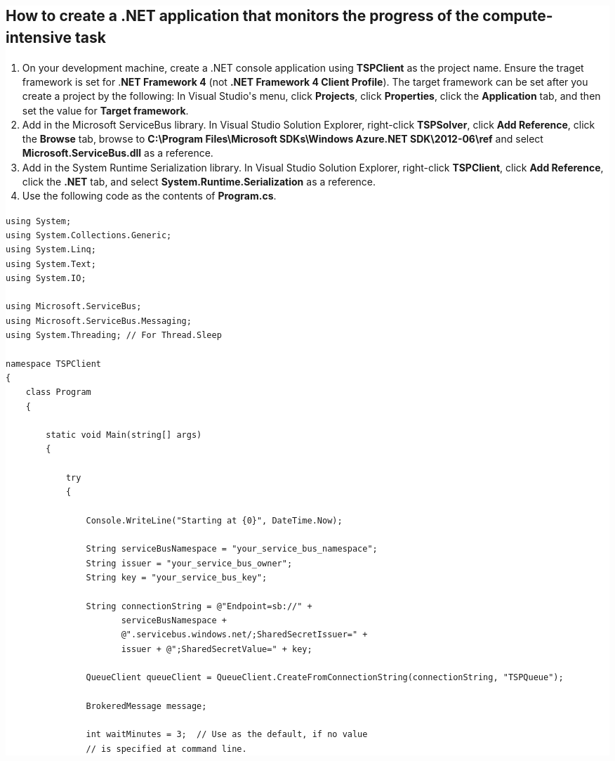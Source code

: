 

<h2>How to create a .NET application that monitors the progress of the compute-intensive task</h2>

1. On your development machine, create a .NET console application using **TSPClient** as the project name. Ensure the traget framework is set for .**NET Framework 4** (not **.NET Framework 4 Client Profile**). The target framework can be set after you create a project by the following: In Visual Studio's menu, click **Projects**, click **Properties**, click the **Application** tab, and then set the value for **Target framework**.
2. Add in the Microsoft ServiceBus library. In Visual Studio Solution Explorer, right-click **TSPSolver**, click **Add Reference**, click the **Browse** tab, browse to **C:\Program Files\Microsoft SDKs\Windows Azure\.NET SDK\2012-06\ref** and select **Microsoft.ServiceBus.dll** as a reference.
3. Add in the System Runtime Serialization library. In Visual Studio Solution Explorer, right-click **TSPClient**, click **Add Reference**, click the **.NET** tab, and select **System.Runtime.Serialization** as a reference.
4. Use the following code as the contents of **Program.cs**.

<p/>

	using System;
	using System.Collections.Generic;
	using System.Linq;
	using System.Text;
	using System.IO;
	
	using Microsoft.ServiceBus;
	using Microsoft.ServiceBus.Messaging;
	using System.Threading; // For Thread.Sleep
	
	namespace TSPClient
	{
	    class Program
	    {
	
	        static void Main(string[] args)
	        {
	
	            try
	            {
	
	                Console.WriteLine("Starting at {0}", DateTime.Now);
	
	                String serviceBusNamespace = "your_service_bus_namespace";
	                String issuer = "your_service_bus_owner";
	                String key = "your_service_bus_key";
	
	                String connectionString = @"Endpoint=sb://" +
	                       serviceBusNamespace +
	                       @".servicebus.windows.net/;SharedSecretIssuer=" +
	                       issuer + @";SharedSecretValue=" + key;
	
	                QueueClient queueClient = QueueClient.CreateFromConnectionString(connectionString, "TSPQueue");
	
	                BrokeredMessage message;
	
	                int waitMinutes = 3;  // Use as the default, if no value
	                // is specified at command line.
	